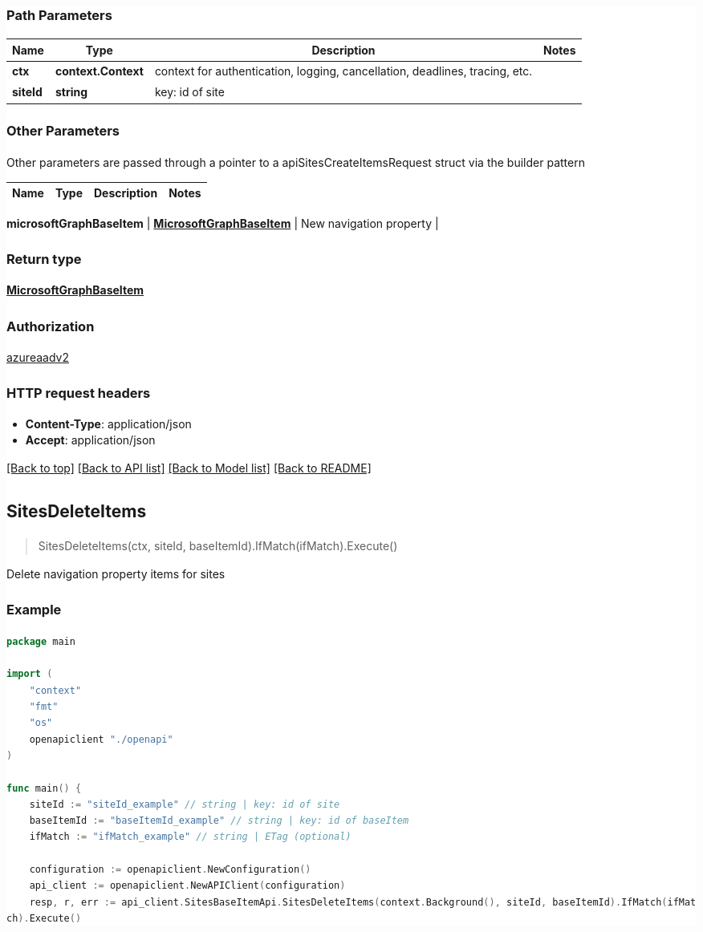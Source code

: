 ### Path Parameters


Name | Type | Description  | Notes
------------- | ------------- | ------------- | -------------
**ctx** | **context.Context** | context for authentication, logging, cancellation, deadlines, tracing, etc.
**siteId** | **string** | key: id of site | 

### Other Parameters

Other parameters are passed through a pointer to a apiSitesCreateItemsRequest struct via the builder pattern


Name | Type | Description  | Notes
------------- | ------------- | ------------- | -------------

 **microsoftGraphBaseItem** | [**MicrosoftGraphBaseItem**](MicrosoftGraphBaseItem.md) | New navigation property | 

### Return type

[**MicrosoftGraphBaseItem**](MicrosoftGraphBaseItem.md)

### Authorization

[azureaadv2](../README.md#azureaadv2)

### HTTP request headers

- **Content-Type**: application/json
- **Accept**: application/json

[[Back to top]](#) [[Back to API list]](../README.md#documentation-for-api-endpoints)
[[Back to Model list]](../README.md#documentation-for-models)
[[Back to README]](../README.md)


## SitesDeleteItems

> SitesDeleteItems(ctx, siteId, baseItemId).IfMatch(ifMatch).Execute()

Delete navigation property items for sites



### Example

```go
package main

import (
    "context"
    "fmt"
    "os"
    openapiclient "./openapi"
)

func main() {
    siteId := "siteId_example" // string | key: id of site
    baseItemId := "baseItemId_example" // string | key: id of baseItem
    ifMatch := "ifMatch_example" // string | ETag (optional)

    configuration := openapiclient.NewConfiguration()
    api_client := openapiclient.NewAPIClient(configuration)
    resp, r, err := api_client.SitesBaseItemApi.SitesDeleteItems(context.Background(), siteId, baseItemId).IfMatch(ifMatch).Execute()
```